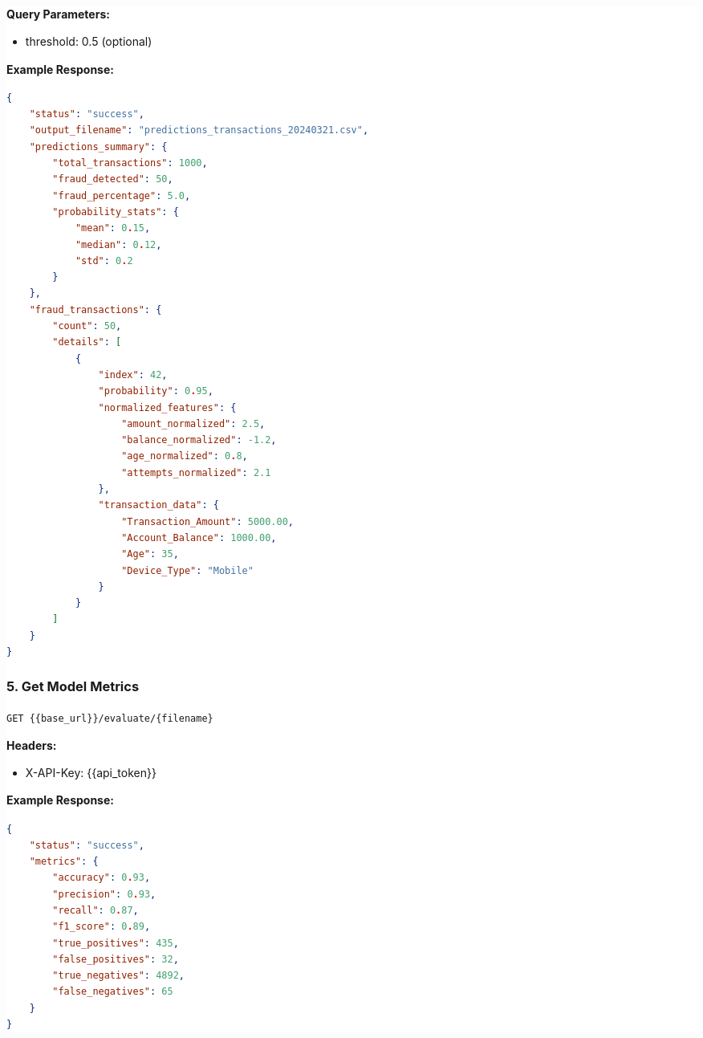 **Query Parameters:**
- threshold: 0.5 (optional)

**Example Response:**
```json
{
    "status": "success",
    "output_filename": "predictions_transactions_20240321.csv",
    "predictions_summary": {
        "total_transactions": 1000,
        "fraud_detected": 50,
        "fraud_percentage": 5.0,
        "probability_stats": {
            "mean": 0.15,
            "median": 0.12,
            "std": 0.2
        }
    },
    "fraud_transactions": {
        "count": 50,
        "details": [
            {
                "index": 42,
                "probability": 0.95,
                "normalized_features": {
                    "amount_normalized": 2.5,
                    "balance_normalized": -1.2,
                    "age_normalized": 0.8,
                    "attempts_normalized": 2.1
                },
                "transaction_data": {
                    "Transaction_Amount": 5000.00,
                    "Account_Balance": 1000.00,
                    "Age": 35,
                    "Device_Type": "Mobile"
                }
            }
        ]
    }
}
```

### 5. Get Model Metrics
```http
GET {{base_url}}/evaluate/{filename}
```
**Headers:**
- X-API-Key: {{api_token}}

**Example Response:**
```json
{
    "status": "success",
    "metrics": {
        "accuracy": 0.93,
        "precision": 0.93,
        "recall": 0.87,
        "f1_score": 0.89,
        "true_positives": 435,
        "false_positives": 32,
        "true_negatives": 4892,
        "false_negatives": 65
    }
}
```
